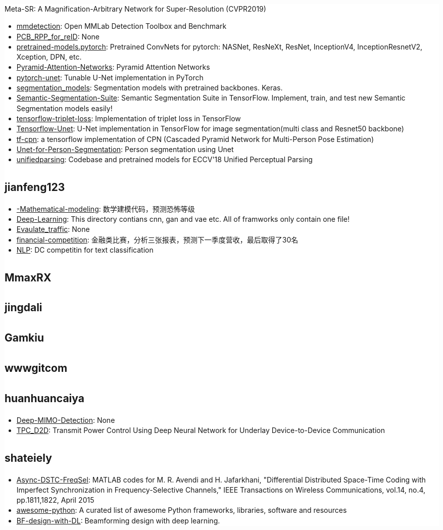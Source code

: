 Meta-SR: A Magnification-Arbitrary Network for Super-Resolution (CVPR2019)
* [mmdetection](https://github.com/x2ss/mmdetection):
Open MMLab Detection Toolbox and Benchmark
* [PCB_RPP_for_reID](https://github.com/x2ss/PCB_RPP_for_reID):
None
* [pretrained-models.pytorch](https://github.com/x2ss/pretrained-models.pytorch):
Pretrained ConvNets for pytorch: NASNet, ResNeXt, ResNet, InceptionV4, InceptionResnetV2, Xception, DPN, etc.
* [Pyramid-Attention-Networks](https://github.com/x2ss/Pyramid-Attention-Networks):
Pyramid Attention Networks
* [pytorch-unet](https://github.com/x2ss/pytorch-unet):
Tunable U-Net implementation in PyTorch
* [segmentation_models](https://github.com/x2ss/segmentation_models):
Segmentation models with pretrained backbones. Keras.
* [Semantic-Segmentation-Suite](https://github.com/x2ss/Semantic-Segmentation-Suite):
Semantic Segmentation Suite in TensorFlow. Implement, train, and test new Semantic Segmentation models easily!
* [tensorflow-triplet-loss](https://github.com/x2ss/tensorflow-triplet-loss):
Implementation of triplet loss in TensorFlow
* [Tensorflow-Unet](https://github.com/x2ss/Tensorflow-Unet):
U-Net implementation in TensorFlow for image segmentation(multi class and Resnet50 backbone)
* [tf-cpn](https://github.com/x2ss/tf-cpn):
a tensorflow implementation of CPN (Cascaded Pyramid Network for Multi-Person Pose Estimation)
* [Unet-for-Person-Segmentation](https://github.com/x2ss/Unet-for-Person-Segmentation):
Person segmentation using Unet
* [unifiedparsing](https://github.com/x2ss/unifiedparsing):
Codebase and pretrained models for ECCV'18 Unified Perceptual Parsing
## jianfeng123
* [-Mathematical-modeling](https://github.com/jianfeng123/-Mathematical-modeling):
数学建模代码，预测恐怖等级
* [Deep-Learning](https://github.com/jianfeng123/Deep-Learning):
This directory contians cnn, gan and vae  etc. All of framworks only contain one file!
* [Evaulate_traffic](https://github.com/jianfeng123/Evaulate_traffic):
None
* [financial-competition](https://github.com/jianfeng123/financial-competition):
金融类比赛，分析三张报表，预测下一季度营收，最后取得了30名
* [NLP](https://github.com/jianfeng123/NLP):
DC competitin for text classification
## MmaxRX
## jingdali
## Gamkiu
## wwwgitcom
## huanhuancaiya
* [Deep-MIMO-Detection](https://github.com/huanhuancaiya/Deep-MIMO-Detection):
None
* [TPC_D2D](https://github.com/huanhuancaiya/TPC_D2D):
Transmit Power Control Using Deep Neural Network for Underlay Device-to-Device Communication
## shateiely
* [Async-DSTC-FreqSel](https://github.com/shateiely/Async-DSTC-FreqSel):
MATLAB codes for M. R. Avendi and H. Jafarkhani, "Differential Distributed Space-Time Coding with Imperfect Synchronization in Frequency-Selective Channels," IEEE Transactions on Wireless Communications, vol.14, no.4, pp.1811,1822, April 2015
* [awesome-python](https://github.com/shateiely/awesome-python):
A curated list of awesome Python frameworks, libraries, software and resources
* [BF-design-with-DL](https://github.com/shateiely/BF-design-with-DL):
Beamforming design with deep learning.